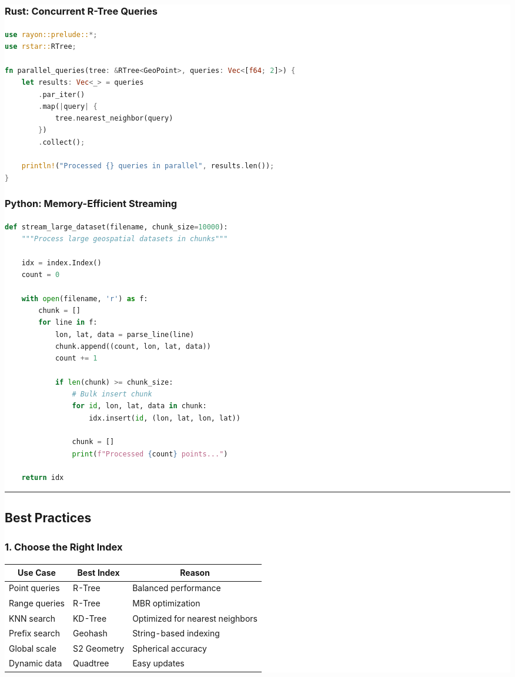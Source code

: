 ### Rust: Concurrent R-Tree Queries

```rust
use rayon::prelude::*;
use rstar::RTree;

fn parallel_queries(tree: &RTree<GeoPoint>, queries: Vec<[f64; 2]>) {
    let results: Vec<_> = queries
        .par_iter()
        .map(|query| {
            tree.nearest_neighbor(query)
        })
        .collect();
    
    println!("Processed {} queries in parallel", results.len());
}
```

### Python: Memory-Efficient Streaming

```python
def stream_large_dataset(filename, chunk_size=10000):
    """Process large geospatial datasets in chunks"""
    
    idx = index.Index()
    count = 0
    
    with open(filename, 'r') as f:
        chunk = []
        for line in f:
            lon, lat, data = parse_line(line)
            chunk.append((count, lon, lat, data))
            count += 1
            
            if len(chunk) >= chunk_size:
                # Bulk insert chunk
                for id, lon, lat, data in chunk:
                    idx.insert(id, (lon, lat, lon, lat))
                
                chunk = []
                print(f"Processed {count} points...")
    
    return idx
```

---

## Best Practices

### 1. Choose the Right Index

| Use Case | Best Index | Reason |
|----------|-----------|---------|
| Point queries | R-Tree | Balanced performance |
| Range queries | R-Tree | MBR optimization |
| KNN search | KD-Tree | Optimized for nearest neighbors |
| Prefix search | Geohash | String-based indexing |
| Global scale | S2 Geometry | Spherical accuracy |
| Dynamic data | Quadtree | Easy updates |
